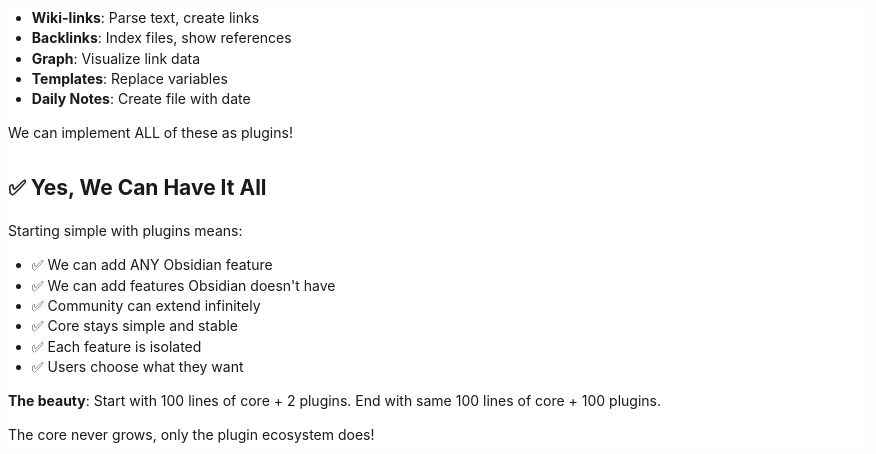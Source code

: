 - **Wiki-links**: Parse text, create links
- **Backlinks**: Index files, show references  
- **Graph**: Visualize link data
- **Templates**: Replace variables
- **Daily Notes**: Create file with date

We can implement ALL of these as plugins!

## ✅ Yes, We Can Have It All

Starting simple with plugins means:
- ✅ We can add ANY Obsidian feature
- ✅ We can add features Obsidian doesn't have
- ✅ Community can extend infinitely
- ✅ Core stays simple and stable
- ✅ Each feature is isolated
- ✅ Users choose what they want

**The beauty**: Start with 100 lines of core + 2 plugins.
End with same 100 lines of core + 100 plugins.

The core never grows, only the plugin ecosystem does!